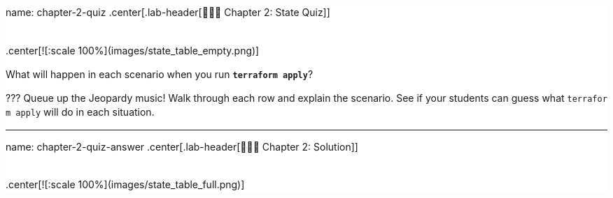name: chapter-2-quiz
.center[.lab-header[👩🏼‍🔬 Chapter 2: State Quiz]]

<br>
.center[![:scale 100%](images/state_table_empty.png)]

What will happen in each scenario when you run **`terraform apply`**?

???
Queue up the Jeopardy music! Walk through each row and explain the scenario. See if your students can guess what `terraform apply` will do in each situation.

---
name: chapter-2-quiz-answer
.center[.lab-header[👩🏼‍🔬 Chapter 2: Solution]]

<br>
.center[![:scale 100%](images/state_table_full.png)]
